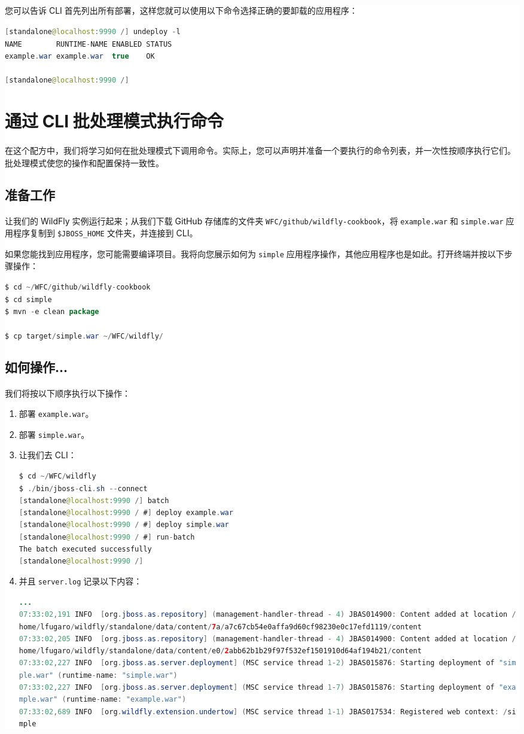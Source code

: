 您可以告诉 CLI 首先列出所有部署，这样您就可以使用以下命令选择正确的要卸载的应用程序：

```java
[standalone@localhost:9990 /] undeploy -l
NAME        RUNTIME-NAME ENABLED STATUS
example.war example.war  true    OK     

[standalone@localhost:9990 /]
```

# 通过 CLI 批处理模式执行命令

在这个配方中，我们将学习如何在批处理模式下调用命令。实际上，您可以声明并准备一个要执行的命令列表，并一次性按顺序执行它们。批处理模式使您的操作和配置保持一致性。

## 准备工作

让我们的 WildFly 实例运行起来；从我们下载 GitHub 存储库的文件夹 `WFC/github/wildfly-cookbook`，将 `example.war` 和 `simple.war` 应用程序复制到 `$JBOSS_HOME` 文件夹，并连接到 CLI。

如果您能找到应用程序，您可能需要编译项目。我将向您展示如何为 `simple` 应用程序操作，其他应用程序也是如此。打开终端并按以下步骤操作：

```java
$ cd ~/WFC/github/wildfly-cookbook
$ cd simple
$ mvn -e clean package

$ cp target/simple.war ~/WFC/wildfly/
```

## 如何操作...

我们将按以下顺序执行以下操作：

1.  部署 `example.war`。

1.  部署 `simple.war`。

1.  让我们去 CLI：

    ```java
    $ cd ~/WFC/wildfly
    $ ./bin/jboss-cli.sh --connect
    [standalone@localhost:9990 /] batch
    [standalone@localhost:9990 / #] deploy example.war
    [standalone@localhost:9990 / #] deploy simple.war
    [standalone@localhost:9990 / #] run-batch
    The batch executed successfully
    [standalone@localhost:9990 /]
    ```

1.  并且 `server.log` 记录以下内容：

    ```java
    ...
    07:33:02,191 INFO  [org.jboss.as.repository] (management-handler-thread - 4) JBAS014900: Content added at location /home/lfugaro/wildfly/standalone/data/content/7a/a7c67cb54e0affa9d60cf98230e0c17efd1119/content
    07:33:02,205 INFO  [org.jboss.as.repository] (management-handler-thread - 4) JBAS014900: Content added at location /home/lfugaro/wildfly/standalone/data/content/e0/2abb62b1b29f97f532ef1501910d64af194b21/content
    07:33:02,227 INFO  [org.jboss.as.server.deployment] (MSC service thread 1-2) JBAS015876: Starting deployment of "simple.war" (runtime-name: "simple.war")
    07:33:02,227 INFO  [org.jboss.as.server.deployment] (MSC service thread 1-7) JBAS015876: Starting deployment of "example.war" (runtime-name: "example.war")
    07:33:02,689 INFO  [org.wildfly.extension.undertow] (MSC service thread 1-1) JBAS017534: Registered web context: /simple